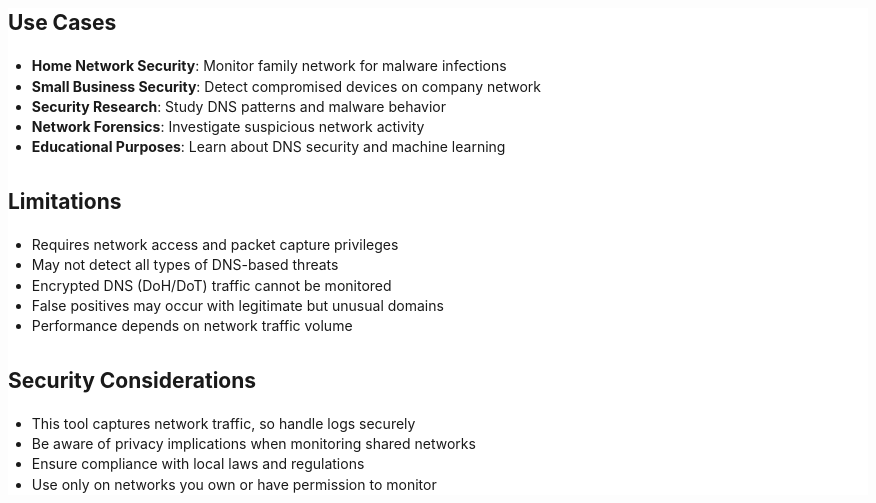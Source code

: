 ## Use Cases

- **Home Network Security**: Monitor family network for malware infections
- **Small Business Security**: Detect compromised devices on company network
- **Security Research**: Study DNS patterns and malware behavior
- **Network Forensics**: Investigate suspicious network activity
- **Educational Purposes**: Learn about DNS security and machine learning

## Limitations

- Requires network access and packet capture privileges
- May not detect all types of DNS-based threats
- Encrypted DNS (DoH/DoT) traffic cannot be monitored
- False positives may occur with legitimate but unusual domains
- Performance depends on network traffic volume

## Security Considerations

- This tool captures network traffic, so handle logs securely
- Be aware of privacy implications when monitoring shared networks
- Ensure compliance with local laws and regulations
- Use only on networks you own or have permission to monitor
